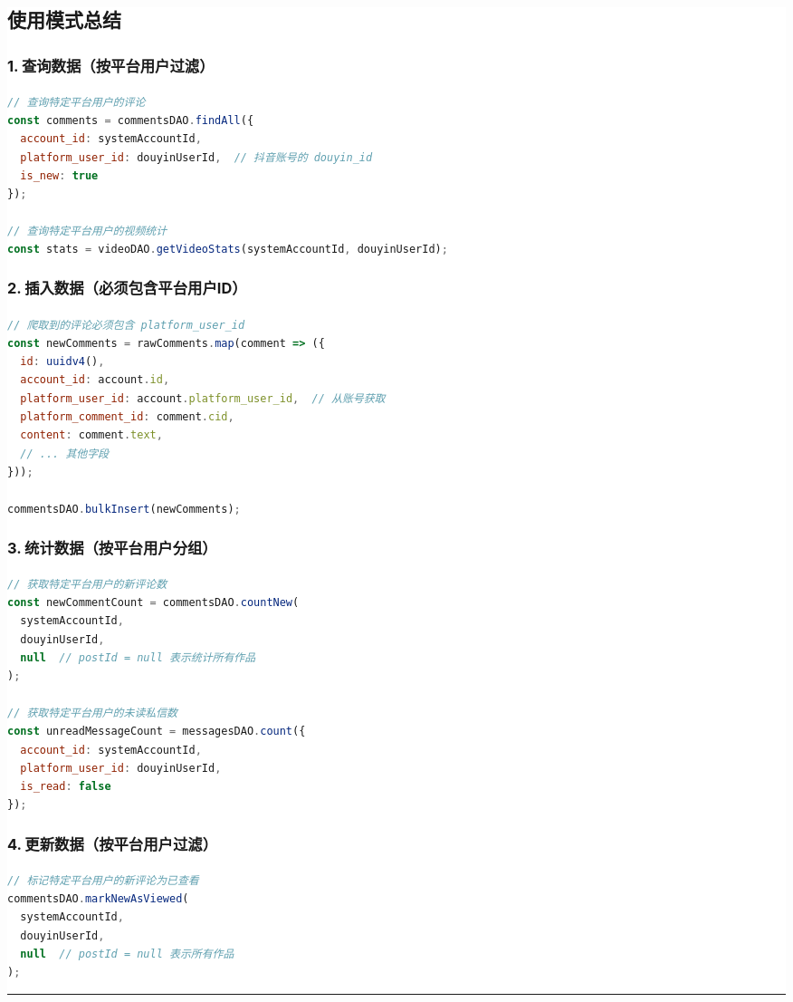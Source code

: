 
## 使用模式总结

### 1. 查询数据（按平台用户过滤）
```javascript
// 查询特定平台用户的评论
const comments = commentsDAO.findAll({
  account_id: systemAccountId,
  platform_user_id: douyinUserId,  // 抖音账号的 douyin_id
  is_new: true
});

// 查询特定平台用户的视频统计
const stats = videoDAO.getVideoStats(systemAccountId, douyinUserId);
```

### 2. 插入数据（必须包含平台用户ID）
```javascript
// 爬取到的评论必须包含 platform_user_id
const newComments = rawComments.map(comment => ({
  id: uuidv4(),
  account_id: account.id,
  platform_user_id: account.platform_user_id,  // 从账号获取
  platform_comment_id: comment.cid,
  content: comment.text,
  // ... 其他字段
}));

commentsDAO.bulkInsert(newComments);
```

### 3. 统计数据（按平台用户分组）
```javascript
// 获取特定平台用户的新评论数
const newCommentCount = commentsDAO.countNew(
  systemAccountId,
  douyinUserId,
  null  // postId = null 表示统计所有作品
);

// 获取特定平台用户的未读私信数
const unreadMessageCount = messagesDAO.count({
  account_id: systemAccountId,
  platform_user_id: douyinUserId,
  is_read: false
});
```

### 4. 更新数据（按平台用户过滤）
```javascript
// 标记特定平台用户的新评论为已查看
commentsDAO.markNewAsViewed(
  systemAccountId,
  douyinUserId,
  null  // postId = null 表示所有作品
);
```

---